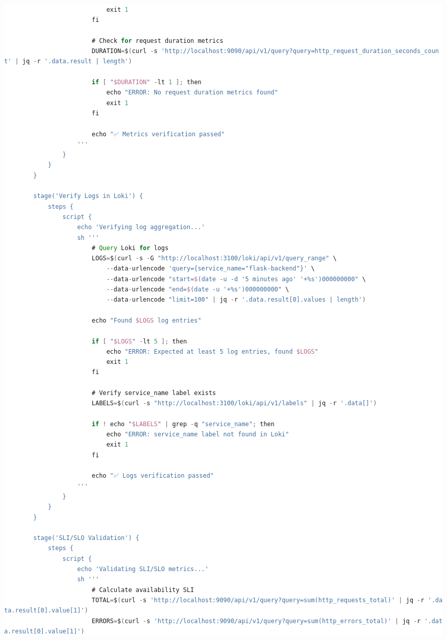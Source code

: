 ```groovy
                            exit 1
                        fi

                        # Check for request duration metrics
                        DURATION=$(curl -s 'http://localhost:9090/api/v1/query?query=http_request_duration_seconds_count' | jq -r '.data.result | length')

                        if [ "$DURATION" -lt 1 ]; then
                            echo "ERROR: No request duration metrics found"
                            exit 1
                        fi

                        echo "✅ Metrics verification passed"
                    '''
                }
            }
        }

        stage('Verify Logs in Loki') {
            steps {
                script {
                    echo 'Verifying log aggregation...'
                    sh '''
                        # Query Loki for logs
                        LOGS=$(curl -s -G "http://localhost:3100/loki/api/v1/query_range" \
                            --data-urlencode 'query={service_name="flask-backend"}' \
                            --data-urlencode "start=$(date -u -d '5 minutes ago' '+%s')000000000" \
                            --data-urlencode "end=$(date -u '+%s')000000000" \
                            --data-urlencode "limit=100" | jq -r '.data.result[0].values | length')

                        echo "Found $LOGS log entries"

                        if [ "$LOGS" -lt 5 ]; then
                            echo "ERROR: Expected at least 5 log entries, found $LOGS"
                            exit 1
                        fi

                        # Verify service_name label exists
                        LABELS=$(curl -s "http://localhost:3100/loki/api/v1/labels" | jq -r '.data[]')

                        if ! echo "$LABELS" | grep -q "service_name"; then
                            echo "ERROR: service_name label not found in Loki"
                            exit 1
                        fi

                        echo "✅ Logs verification passed"
                    '''
                }
            }
        }

        stage('SLI/SLO Validation') {
            steps {
                script {
                    echo 'Validating SLI/SLO metrics...'
                    sh '''
                        # Calculate availability SLI
                        TOTAL=$(curl -s 'http://localhost:9090/api/v1/query?query=sum(http_requests_total)' | jq -r '.data.result[0].value[1]')
                        ERRORS=$(curl -s 'http://localhost:9090/api/v1/query?query=sum(http_errors_total)' | jq -r '.data.result[0].value[1]')

```